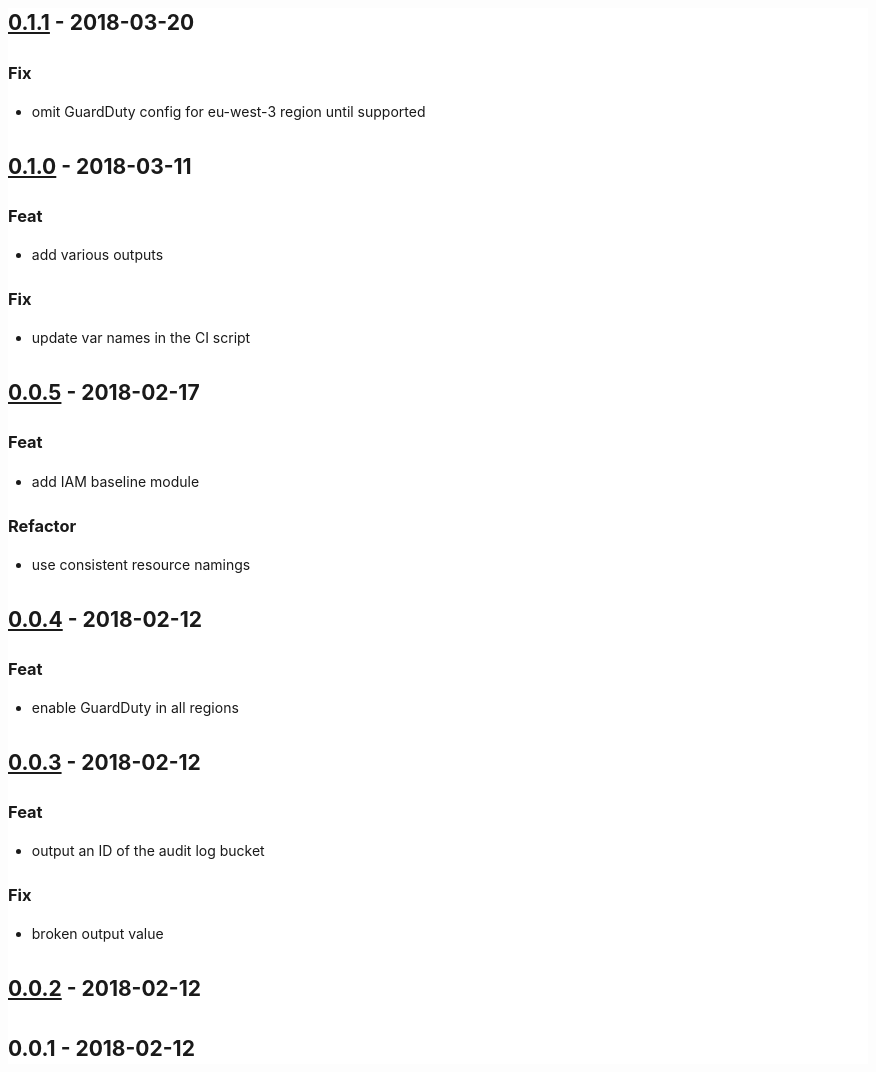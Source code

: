 
<a name="0.1.1"></a>
## [0.1.1] - 2018-03-20
### Fix
- omit GuardDuty config for eu-west-3 region until supported


<a name="0.1.0"></a>
## [0.1.0] - 2018-03-11
### Feat
- add various outputs

### Fix
- update var names in the CI script


<a name="0.0.5"></a>
## [0.0.5] - 2018-02-17
### Feat
- add IAM baseline module

### Refactor
- use consistent resource namings


<a name="0.0.4"></a>
## [0.0.4] - 2018-02-12
### Feat
- enable GuardDuty in all regions


<a name="0.0.3"></a>
## [0.0.3] - 2018-02-12
### Feat
- output an ID of the audit log bucket

### Fix
- broken output value


<a name="0.0.2"></a>
## [0.0.2] - 2018-02-12

<a name="0.0.1"></a>
## 0.0.1 - 2018-02-12


[Unreleased]: https://github.com/nozaq/terraform-aws-secure-baseline/compare/0.29.2...HEAD
[0.29.2]: https://github.com/nozaq/terraform-aws-secure-baseline/compare/0.29.1...0.29.2
[0.29.1]: https://github.com/nozaq/terraform-aws-secure-baseline/compare/0.29.0...0.29.1
[0.29.0]: https://github.com/nozaq/terraform-aws-secure-baseline/compare/0.28.0...0.29.0
[0.28.0]: https://github.com/nozaq/terraform-aws-secure-baseline/compare/0.27.1...0.28.0
[0.27.1]: https://github.com/nozaq/terraform-aws-secure-baseline/compare/0.27.0...0.27.1
[0.27.0]: https://github.com/nozaq/terraform-aws-secure-baseline/compare/0.26.0...0.27.0
[0.26.0]: https://github.com/nozaq/terraform-aws-secure-baseline/compare/0.24.0...0.26.0
[0.24.0]: https://github.com/nozaq/terraform-aws-secure-baseline/compare/0.23.1...0.24.0
[0.23.1]: https://github.com/nozaq/terraform-aws-secure-baseline/compare/0.23.0...0.23.1
[0.23.0]: https://github.com/nozaq/terraform-aws-secure-baseline/compare/0.22.0...0.23.0
[0.22.0]: https://github.com/nozaq/terraform-aws-secure-baseline/compare/0.21.0...0.22.0
[0.21.0]: https://github.com/nozaq/terraform-aws-secure-baseline/compare/0.20.0...0.21.0
[0.20.0]: https://github.com/nozaq/terraform-aws-secure-baseline/compare/0.19.0...0.20.0
[0.19.0]: https://github.com/nozaq/terraform-aws-secure-baseline/compare/0.18.1...0.19.0
[0.18.1]: https://github.com/nozaq/terraform-aws-secure-baseline/compare/0.18.0...0.18.1
[0.18.0]: https://github.com/nozaq/terraform-aws-secure-baseline/compare/0.17.0...0.18.0
[0.17.0]: https://github.com/nozaq/terraform-aws-secure-baseline/compare/0.16.2...0.17.0
[0.16.2]: https://github.com/nozaq/terraform-aws-secure-baseline/compare/0.16.1...0.16.2
[0.16.1]: https://github.com/nozaq/terraform-aws-secure-baseline/compare/0.16.0...0.16.1
[0.16.0]: https://github.com/nozaq/terraform-aws-secure-baseline/compare/0.15.0...0.16.0
[0.15.0]: https://github.com/nozaq/terraform-aws-secure-baseline/compare/0.14.0...0.15.0
[0.14.0]: https://github.com/nozaq/terraform-aws-secure-baseline/compare/0.13.0...0.14.0
[0.13.0]: https://github.com/nozaq/terraform-aws-secure-baseline/compare/0.12.0...0.13.0
[0.12.0]: https://github.com/nozaq/terraform-aws-secure-baseline/compare/0.11.0...0.12.0
[0.11.0]: https://github.com/nozaq/terraform-aws-secure-baseline/compare/0.10.0...0.11.0
[0.10.0]: https://github.com/nozaq/terraform-aws-secure-baseline/compare/0.9.0...0.10.0
[0.9.0]: https://github.com/nozaq/terraform-aws-secure-baseline/compare/0.8.0...0.9.0
[0.8.0]: https://github.com/nozaq/terraform-aws-secure-baseline/compare/0.7.0...0.8.0
[0.7.0]: https://github.com/nozaq/terraform-aws-secure-baseline/compare/0.6.0...0.7.0
[0.6.0]: https://github.com/nozaq/terraform-aws-secure-baseline/compare/0.5.0...0.6.0
[0.5.0]: https://github.com/nozaq/terraform-aws-secure-baseline/compare/0.4.1...0.5.0
[0.4.1]: https://github.com/nozaq/terraform-aws-secure-baseline/compare/0.4.0...0.4.1
[0.4.0]: https://github.com/nozaq/terraform-aws-secure-baseline/compare/0.3.0...0.4.0
[0.3.0]: https://github.com/nozaq/terraform-aws-secure-baseline/compare/0.2.1...0.3.0
[0.2.1]: https://github.com/nozaq/terraform-aws-secure-baseline/compare/0.2.0...0.2.1
[0.2.0]: https://github.com/nozaq/terraform-aws-secure-baseline/compare/0.1.1...0.2.0
[0.1.1]: https://github.com/nozaq/terraform-aws-secure-baseline/compare/0.1.0...0.1.1
[0.1.0]: https://github.com/nozaq/terraform-aws-secure-baseline/compare/0.0.5...0.1.0
[0.0.5]: https://github.com/nozaq/terraform-aws-secure-baseline/compare/0.0.4...0.0.5
[0.0.4]: https://github.com/nozaq/terraform-aws-secure-baseline/compare/0.0.3...0.0.4
[0.0.3]: https://github.com/nozaq/terraform-aws-secure-baseline/compare/0.0.2...0.0.3
[0.0.2]: https://github.com/nozaq/terraform-aws-secure-baseline/compare/0.0.1...0.0.2